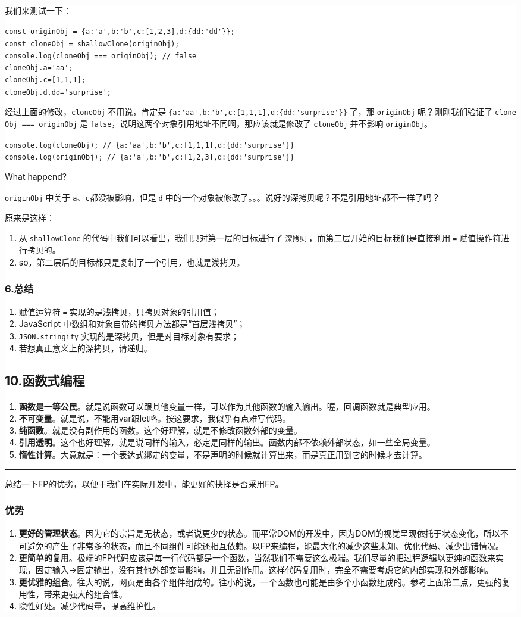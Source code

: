我们来测试一下：

```
const originObj = {a:'a',b:'b',c:[1,2,3],d:{dd:'dd'}};
const cloneObj = shallowClone(originObj);
console.log(cloneObj === originObj); // false
cloneObj.a='aa';
cloneObj.c=[1,1,1];
cloneObj.d.dd='surprise';
```

经过上面的修改，`cloneObj` 不用说，肯定是 `{a:'aa',b:'b',c:[1,1,1],d:{dd:'surprise'}}` 了，那 `originObj` 呢？刚刚我们验证了 `cloneObj === originObj` 是 `false`，说明这两个对象引用地址不同啊，那应该就是修改了 `cloneObj` 并不影响 `originObj`。

```
console.log(cloneObj); // {a:'aa',b:'b',c:[1,1,1],d:{dd:'surprise'}}
console.log(originObj); // {a:'a',b:'b',c:[1,2,3],d:{dd:'surprise'}}
```

What happend?

`originObj` 中关于 `a`、`c`都没被影响，但是 `d` 中的一个对象被修改了。。。说好的深拷贝呢？不是引用地址都不一样了吗？

原来是这样：

1. 从 `shallowClone` 的代码中我们可以看出，我们只对第一层的目标进行了 `深拷贝` ，而第二层开始的目标我们是直接利用 `=` 赋值操作符进行拷贝的。
2. so，第二层后的目标都只是复制了一个引用，也就是浅拷贝。

### 6.总结

1. 赋值运算符 `=` 实现的是浅拷贝，只拷贝对象的引用值；
2. JavaScript 中数组和对象自带的拷贝方法都是“首层浅拷贝”；
3. `JSON.stringify` 实现的是深拷贝，但是对目标对象有要求；
4. 若想真正意义上的深拷贝，请递归。

## 10.函数式编程

1. **函数是一等公民**。就是说函数可以跟其他变量一样，可以作为其他函数的输入输出。喔，回调函数就是典型应用。
2. **不可变量**。就是说，不能用var跟let咯。按这要求，我似乎有点难写代码。
3. **纯函数**。就是没有副作用的函数。这个好理解，就是不修改函数外部的变量。
4. **引用透明**。这个也好理解，就是说同样的输入，必定是同样的输出。函数内部不依赖外部状态，如一些全局变量。
5. **惰性计算**。大意就是：一个表达式绑定的变量，不是声明的时候就计算出来，而是真正用到它的时候才去计算。

---

总结一下FP的优劣，以便于我们在实际开发中，能更好的抉择是否采用FP。

### 优势

1. **更好的管理状态**。因为它的宗旨是无状态，或者说更少的状态。而平常DOM的开发中，因为DOM的视觉呈现依托于状态变化，所以不可避免的产生了非常多的状态，而且不同组件可能还相互依赖。以FP来编程，能最大化的减少这些未知、优化代码、减少出错情况。
2. **更简单的复用**。极端的FP代码应该是每一行代码都是一个函数，当然我们不需要这么极端。我们尽量的把过程逻辑以更纯的函数来实现，固定输入->固定输出，没有其他外部变量影响，并且无副作用。这样代码复用时，完全不需要考虑它的内部实现和外部影响。
3. **更优雅的组合**。往大的说，网页是由各个组件组成的。往小的说，一个函数也可能是由多个小函数组成的。参考上面第二点，更强的复用性，带来更强大的组合性。
4. 隐性好处。减少代码量，提高维护性。
